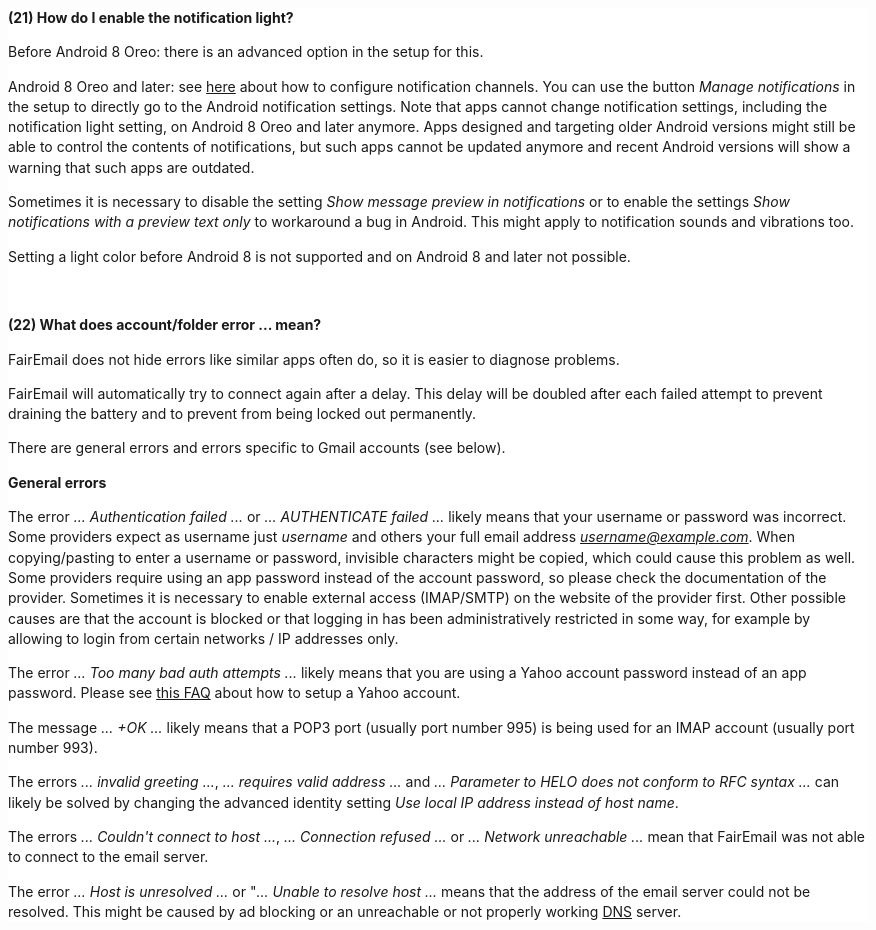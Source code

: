 <a name="faq21"></a>
**(21) How do I enable the notification light?**

Before Android 8 Oreo: there is an advanced option in the setup for this.

Android 8 Oreo and later: see [here](https://developer.android.com/training/notify-user/channels) about how to configure notification channels. You can use the button *Manage notifications* in the setup to directly go to the Android notification settings. Note that apps cannot change notification settings, including the notification light setting, on Android 8 Oreo and later anymore. Apps designed and targeting older Android versions might still be able to control the contents of notifications, but such apps cannot be updated anymore and recent Android versions will show a warning that such apps are outdated.

Sometimes it is necessary to disable the setting *Show message preview in notifications* or to enable the settings *Show notifications with a preview text only* to workaround a bug in Android. This might apply to notification sounds and vibrations too.

Setting a light color before Android 8 is not supported and on Android 8 and later not possible.

<br />

<a name="faq22"></a>
**(22) What does account/folder error ... mean?**

FairEmail does not hide errors like similar apps often do, so it is easier to diagnose problems.

FairEmail will automatically try to connect again after a delay. This delay will be doubled after each failed attempt to prevent draining the battery and to prevent from being locked out permanently.

There are general errors and errors specific to Gmail accounts (see below).

**General errors**

The error *... Authentication failed ...* or *... AUTHENTICATE failed ...* likely means that your username or password was incorrect. Some providers expect as username just *username* and others your full email address *username@example.com*. When copying/pasting to enter a username or password, invisible characters might be copied, which could cause this problem as well. Some providers require using an app password instead of the account password, so please check the documentation of the provider. Sometimes it is necessary to enable external access (IMAP/SMTP) on the website of the provider first. Other possible causes are that the account is blocked or that logging in has been administratively restricted in some way, for example by allowing to login from certain networks / IP addresses only.

The error *... Too many bad auth attempts ...* likely means that you are using a Yahoo account password instead of an app password. Please see [this FAQ](#user-content-faq88) about how to setup a Yahoo account.

The message *... +OK ...* likely means that a POP3 port (usually port number 995) is being used for an IMAP account (usually port number 993).

The errors *... invalid greeting ...*, *... requires valid address ...* and *... Parameter to HELO does not conform to RFC syntax ...* can likely be solved by changing the advanced identity setting *Use local IP address instead of host name*.

The errors *... Couldn't connect to host ...*, *... Connection refused ...* or *... Network unreachable ...* mean that FairEmail was not able to connect to the email server.

The error *... Host is unresolved ...* or "*... Unable to resolve host ...* means that the address of the email server could not be resolved. This might be caused by ad blocking or an unreachable or not properly working [DNS](https://en.wikipedia.org/wiki/Domain_Name_System) server.
